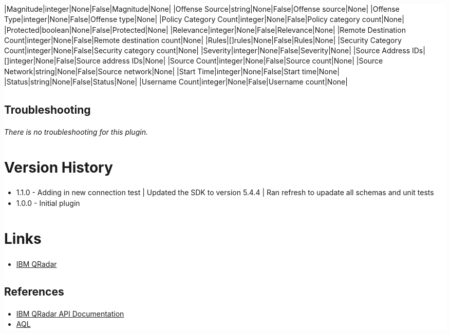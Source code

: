 |Magnitude|integer|None|False|Magnitude|None|
|Offense Source|string|None|False|Offense source|None|
|Offense Type|integer|None|False|Offense type|None|
|Policy Category Count|integer|None|False|Policy category count|None|
|Protected|boolean|None|False|Protected|None|
|Relevance|integer|None|False|Relevance|None|
|Remote Destination Count|integer|None|False|Remote destination count|None|
|Rules|[]rules|None|False|Rules|None|
|Security Category Count|integer|None|False|Security category count|None|
|Severity|integer|None|False|Severity|None|
|Source Address IDs|[]integer|None|False|Source address IDs|None|
|Source Count|integer|None|False|Source count|None|
|Source Network|string|None|False|Source network|None|
|Start Time|integer|None|False|Start time|None|
|Status|string|None|False|Status|None|
|Username Count|integer|None|False|Username count|None|


## Troubleshooting
  
*There is no troubleshooting for this plugin.*

# Version History

* 1.1.0 - Adding in new connection test | Updated the SDK to version 5.4.4 | Ran refresh to upadate all schemas and unit tests
* 1.0.0 - Initial plugin

# Links

* [IBM QRadar](https://www.ibm.com/docs/en/qsip)

## References

* [IBM QRadar API Documentation](https://www.ibm.com/docs/en/qradar-common?topic=170-whats-new-in-rest-api-version)
* [AQL](https://www.ibm.com/docs/en/qradar-on-cloud?topic=structure-sample-aql-queries)